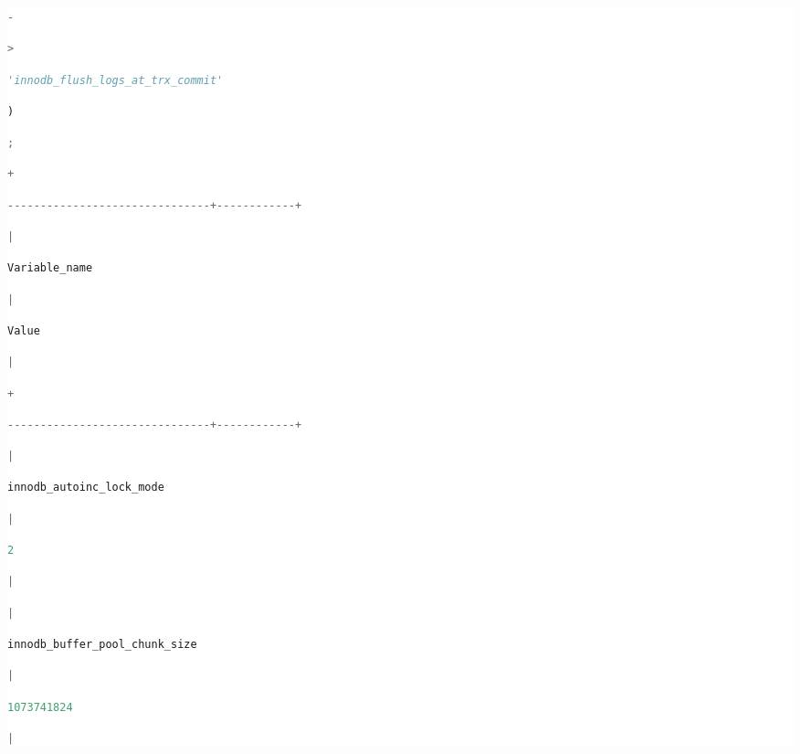 ```python
-
```
```python
>
```
```python
'innodb_flush_logs_at_trx_commit'
```
```python
)
```
```python
;
```
```python
+
```
```python
-------------------------------+------------+
```
```python
|
```
```python
Variable_name
```
```python
|
```
```python
Value
```
```python
|
```
```python
+
```
```python
-------------------------------+------------+
```
```python
|
```
```python
innodb_autoinc_lock_mode
```
```python
|
```
```python
2
```
```python
|
```
```python
|
```
```python
innodb_buffer_pool_chunk_size
```
```python
|
```
```python
1073741824
```
```python
|
```
```python
```